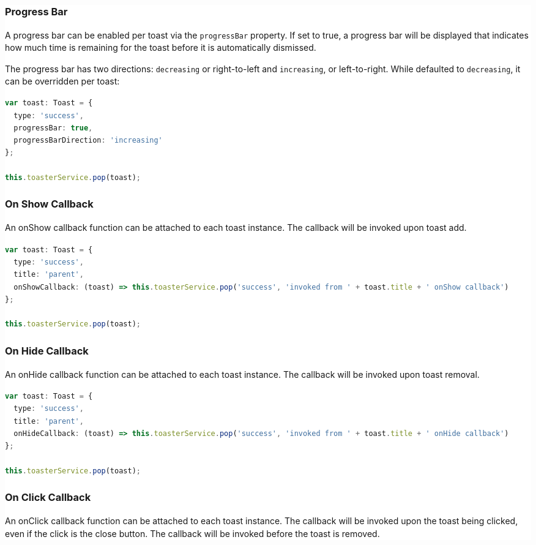 
### Progress Bar
A progress bar can be enabled per toast via the `progressBar` property.  If set to true, a progress bar will be 
displayed that indicates how much time is remaining for the toast before it is automatically dismissed.

The progress bar has two directions: `decreasing` or right-to-left and `increasing`, or left-to-right.  While defaulted 
to `decreasing`, it can be overridden per toast:

```typescript
var toast: Toast = {
  type: 'success',
  progressBar: true,
  progressBarDirection: 'increasing'  
};

this.toasterService.pop(toast);
```


### On Show Callback
An onShow callback function can be attached to each toast instance.  The callback will be invoked upon toast add.

```typescript
var toast: Toast = {
  type: 'success',
  title: 'parent',
  onShowCallback: (toast) => this.toasterService.pop('success', 'invoked from ' + toast.title + ' onShow callback')  
};

this.toasterService.pop(toast);
```

### On Hide Callback
An onHide callback function can be attached to each toast instance.  The callback will be invoked upon toast removal.

```typescript
var toast: Toast = {
  type: 'success',
  title: 'parent',
  onHideCallback: (toast) => this.toasterService.pop('success', 'invoked from ' + toast.title + ' onHide callback')  
};

this.toasterService.pop(toast);
```

### On Click Callback
An onClick callback function can be attached to each toast instance.  The callback will be invoked upon the toast being 
clicked, even if the click is the close button.  The callback will be invoked before the toast is removed.
